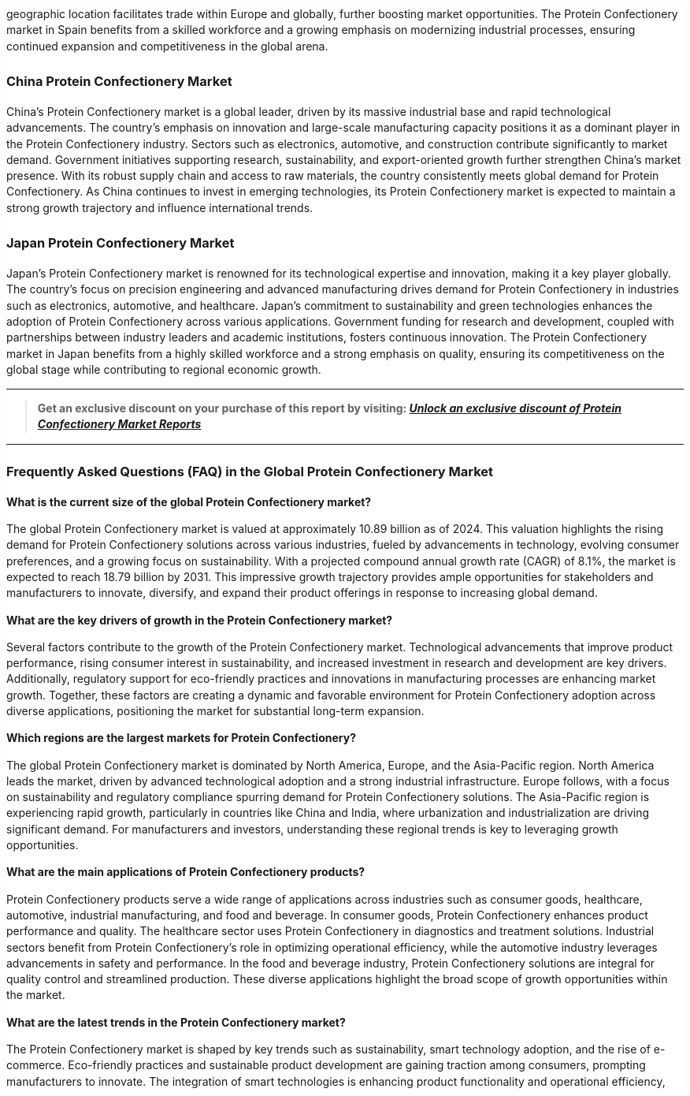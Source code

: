 geographic location facilitates trade within Europe and globally, further boosting market opportunities. The Protein Confectionery market in Spain benefits from a skilled workforce and a growing emphasis on modernizing industrial processes, ensuring continued expansion and competitiveness in the global arena.</p><h3>China Protein Confectionery Market</h3><p>China&rsquo;s Protein Confectionery market is a global leader, driven by its massive industrial base and rapid technological advancements. The country&rsquo;s emphasis on innovation and large-scale manufacturing capacity positions it as a dominant player in the Protein Confectionery industry. Sectors such as electronics, automotive, and construction contribute significantly to market demand. Government initiatives supporting research, sustainability, and export-oriented growth further strengthen China&rsquo;s market presence. With its robust supply chain and access to raw materials, the country consistently meets global demand for Protein Confectionery. As China continues to invest in emerging technologies, its Protein Confectionery market is expected to maintain a strong growth trajectory and influence international trends.</p><h3>Japan Protein Confectionery Market</h3><p>Japan&rsquo;s Protein Confectionery market is renowned for its technological expertise and innovation, making it a key player globally. The country&rsquo;s focus on precision engineering and advanced manufacturing drives demand for Protein Confectionery in industries such as electronics, automotive, and healthcare. Japan&rsquo;s commitment to sustainability and green technologies enhances the adoption of Protein Confectionery across various applications. Government funding for research and development, coupled with partnerships between industry leaders and academic institutions, fosters continuous innovation. The Protein Confectionery market in Japan benefits from a highly skilled workforce and a strong emphasis on quality, ensuring its competitiveness on the global stage while contributing to regional economic growth.</p><hr /><blockquote><p><strong>Get an exclusive discount on your purchase of this report by visiting: <em><a href="://marketresearchpulse.com/ask-for-discount/16411?utm_source=Github&amp;utm_medium=022">Unlock an exclusive discount of Protein Confectionery Market Reports</a></em>&nbsp;</strong></p></blockquote><hr /><h3>Frequently Asked Questions (FAQ) in the Global Protein Confectionery Market</h3><p><strong>What is the current size of the global Protein Confectionery market?</strong></p><p>The global Protein Confectionery market is valued at approximately 10.89 billion as of 2024. This valuation highlights the rising demand for Protein Confectionery solutions across various industries, fueled by advancements in technology, evolving consumer preferences, and a growing focus on sustainability. With a projected compound annual growth rate (CAGR) of 8.1%, the market is expected to reach 18.79 billion by 2031. This impressive growth trajectory provides ample opportunities for stakeholders and manufacturers to innovate, diversify, and expand their product offerings in response to increasing global demand.</p><p><strong>What are the key drivers of growth in the Protein Confectionery market?</strong></p><p>Several factors contribute to the growth of the Protein Confectionery market. Technological advancements that improve product performance, rising consumer interest in sustainability, and increased investment in research and development are key drivers. Additionally, regulatory support for eco-friendly practices and innovations in manufacturing processes are enhancing market growth. Together, these factors are creating a dynamic and favorable environment for Protein Confectionery adoption across diverse applications, positioning the market for substantial long-term expansion.</p><p><strong>Which regions are the largest markets for Protein Confectionery?</strong></p><p>The global Protein Confectionery market is dominated by North America, Europe, and the Asia-Pacific region. North America leads the market, driven by advanced technological adoption and a strong industrial infrastructure. Europe follows, with a focus on sustainability and regulatory compliance spurring demand for Protein Confectionery solutions. The Asia-Pacific region is experiencing rapid growth, particularly in countries like China and India, where urbanization and industrialization are driving significant demand. For manufacturers and investors, understanding these regional trends is key to leveraging growth opportunities.</p><p><strong>What are the main applications of Protein Confectionery products?</strong></p><p>Protein Confectionery products serve a wide range of applications across industries such as consumer goods, healthcare, automotive, industrial manufacturing, and food and beverage. In consumer goods, Protein Confectionery enhances product performance and quality. The healthcare sector uses Protein Confectionery in diagnostics and treatment solutions. Industrial sectors benefit from Protein Confectionery&rsquo;s role in optimizing operational efficiency, while the automotive industry leverages advancements in safety and performance. In the food and beverage industry, Protein Confectionery solutions are integral for quality control and streamlined production. These diverse applications highlight the broad scope of growth opportunities within the market.</p><p><strong>What are the latest trends in the Protein Confectionery market?</strong></p><p>The Protein Confectionery market is shaped by key trends such as sustainability, smart technology adoption, and the rise of e-commerce. Eco-friendly practices and sustainable product development are gaining traction among consumers, prompting manufacturers to innovate. The integration of smart technologies is enhancing product functionality and operational efficiency,